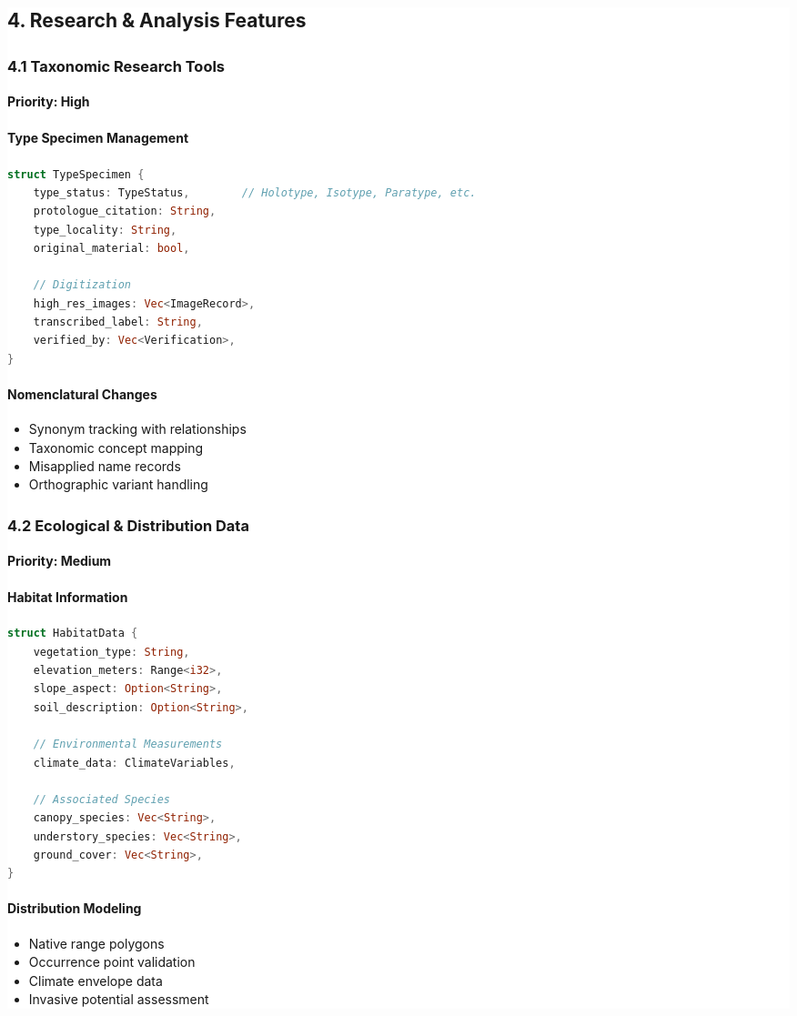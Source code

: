 ## 4. Research & Analysis Features

### 4.1 Taxonomic Research Tools
**Priority: High**

#### Type Specimen Management
```rust
struct TypeSpecimen {
    type_status: TypeStatus,        // Holotype, Isotype, Paratype, etc.
    protologue_citation: String,
    type_locality: String,
    original_material: bool,
    
    // Digitization
    high_res_images: Vec<ImageRecord>,
    transcribed_label: String,
    verified_by: Vec<Verification>,
}
```

#### Nomenclatural Changes
- Synonym tracking with relationships
- Taxonomic concept mapping
- Misapplied name records
- Orthographic variant handling

### 4.2 Ecological & Distribution Data
**Priority: Medium**

#### Habitat Information
```rust
struct HabitatData {
    vegetation_type: String,
    elevation_meters: Range<i32>,
    slope_aspect: Option<String>,
    soil_description: Option<String>,
    
    // Environmental Measurements
    climate_data: ClimateVariables,
    
    // Associated Species
    canopy_species: Vec<String>,
    understory_species: Vec<String>,
    ground_cover: Vec<String>,
}
```

#### Distribution Modeling
- Native range polygons
- Occurrence point validation
- Climate envelope data
- Invasive potential assessment
